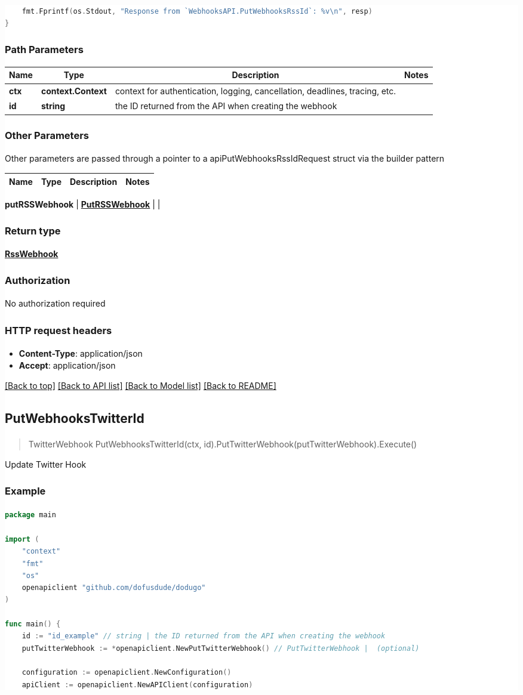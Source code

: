 ```go
	fmt.Fprintf(os.Stdout, "Response from `WebhooksAPI.PutWebhooksRssId`: %v\n", resp)
}
```

### Path Parameters


Name | Type | Description  | Notes
------------- | ------------- | ------------- | -------------
**ctx** | **context.Context** | context for authentication, logging, cancellation, deadlines, tracing, etc.
**id** | **string** | the ID returned from the API when creating the webhook | 

### Other Parameters

Other parameters are passed through a pointer to a apiPutWebhooksRssIdRequest struct via the builder pattern


Name | Type | Description  | Notes
------------- | ------------- | ------------- | -------------

 **putRSSWebhook** | [**PutRSSWebhook**](PutRSSWebhook.md) |  | 

### Return type

[**RssWebhook**](RssWebhook.md)

### Authorization

No authorization required

### HTTP request headers

- **Content-Type**: application/json
- **Accept**: application/json

[[Back to top]](#) [[Back to API list]](../README.md#documentation-for-api-endpoints)
[[Back to Model list]](../README.md#documentation-for-models)
[[Back to README]](../README.md)


## PutWebhooksTwitterId

> TwitterWebhook PutWebhooksTwitterId(ctx, id).PutTwitterWebhook(putTwitterWebhook).Execute()

Update Twitter Hook



### Example

```go
package main

import (
	"context"
	"fmt"
	"os"
	openapiclient "github.com/dofusdude/dodugo"
)

func main() {
	id := "id_example" // string | the ID returned from the API when creating the webhook
	putTwitterWebhook := *openapiclient.NewPutTwitterWebhook() // PutTwitterWebhook |  (optional)

	configuration := openapiclient.NewConfiguration()
	apiClient := openapiclient.NewAPIClient(configuration)
```